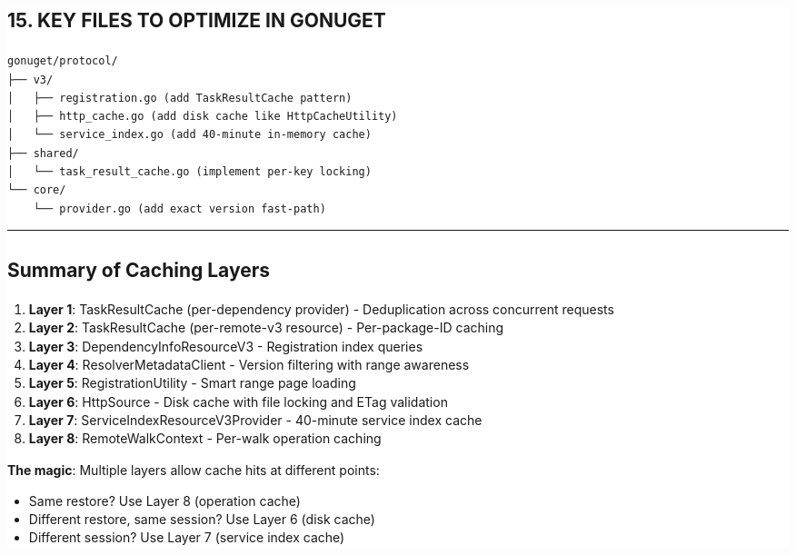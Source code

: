 
## 15. KEY FILES TO OPTIMIZE IN GONUGET

```
gonuget/protocol/
├── v3/
│   ├── registration.go (add TaskResultCache pattern)
│   ├── http_cache.go (add disk cache like HttpCacheUtility)
│   └── service_index.go (add 40-minute in-memory cache)
├── shared/
│   └── task_result_cache.go (implement per-key locking)
└── core/
    └── provider.go (add exact version fast-path)
```

---

## Summary of Caching Layers

1. **Layer 1**: TaskResultCache (per-dependency provider) - Deduplication across concurrent requests
2. **Layer 2**: TaskResultCache (per-remote-v3 resource) - Per-package-ID caching
3. **Layer 3**: DependencyInfoResourceV3 - Registration index queries
4. **Layer 4**: ResolverMetadataClient - Version filtering with range awareness
5. **Layer 5**: RegistrationUtility - Smart range page loading
6. **Layer 6**: HttpSource - Disk cache with file locking and ETag validation
7. **Layer 7**: ServiceIndexResourceV3Provider - 40-minute service index cache
8. **Layer 8**: RemoteWalkContext - Per-walk operation caching

**The magic**: Multiple layers allow cache hits at different points:
- Same restore? Use Layer 8 (operation cache)
- Different restore, same session? Use Layer 6 (disk cache)
- Different session? Use Layer 7 (service index cache)

